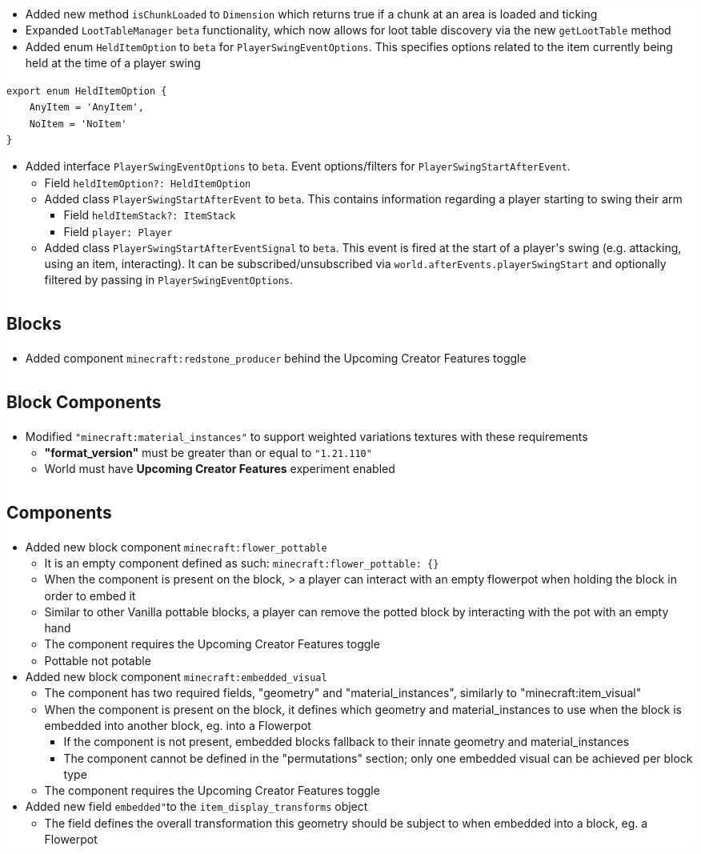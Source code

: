 - Added new method `isChunkLoaded` to `Dimension` which returns true if a chunk at an area is loaded and ticking
- Expanded `LootTableManager` `beta` functionality, which now allows for loot table discovery via the new `getLootTable` method
- Added enum `HeldItemOption` to `beta` for `PlayerSwingEventOptions`. This specifies options related to the item currently being held at the time of a player swing

``` language-auto
export enum HeldItemOption {  
    AnyItem = 'AnyItem',       
    NoItem = 'NoItem'  
}
```

- Added interface `PlayerSwingEventOptions` to `beta`. Event options/filters for `PlayerSwingStartAfterEvent`.  
  - Field `heldItemOption?: HeldItemOption`
  - Added class `PlayerSwingStartAfterEvent` to `beta`. This contains information regarding a player starting to swing their arm
    - Field `heldItemStack?: ItemStack`
    - Field `player: Player`
  - Added class `PlayerSwingStartAfterEventSignal` to `beta`. This event is fired at the start of a player's swing (e.g. attacking, using an item, interacting). It can be subscribed/unsubscribed via `world.afterEvents.playerSwingStart` and optionally filtered by passing in `PlayerSwingEventOptions`.

## Blocks[](https://dev.azure.com/dev-mc/Minecraft/_wiki/wikis/Minecraft.wiki/30232/R21U11-5-Preview?anchor=blocks)

- Added component `minecraft:redstone_producer` behind the Upcoming Creator Features toggle

## Block Components[](https://dev.azure.com/dev-mc/Minecraft/_wiki/wikis/Minecraft.wiki/30232/R21U11-5-Preview?anchor=block-components)

- Modified `"minecraft:material_instances"` to support weighted variations textures with these requirements
  - **"format_version"** must be greater than or equal to `"1.21.110"`
  - World must have **Upcoming Creator Features** experiment enabled

## Components[](https://dev.azure.com/dev-mc/Minecraft/_wiki/wikis/Minecraft.wiki/30232/R21U11-5-Preview?anchor=components)

- Added new block component `minecraft:flower_pottable`
  - It is an empty component defined as such: `minecraft:flower_pottable: {}`
  - When the component is present on the block, \> a player can interact with an empty flowerpot when holding the block in order to embed it
  - Similar to other Vanilla pottable blocks, a player can remove the potted block by interacting with the pot with an empty hand
  - The component requires the Upcoming Creator Features toggle
  - Pottable not potable
- Added new block component `minecraft:embedded_visual`
  - The component has two required fields, "geometry" and "material_instances", similarly to "minecraft:item_visual"
  - When the component is present on the block, it defines which geometry and material_instances to use when the block is embedded into another block, eg. into a Flowerpot
    - If the component is not present, embedded blocks fallback to their innate geometry and material_instances
    - The component cannot be defined in the "permutations" section; only one embedded visual can be achieved per block type
  - The component requires the Upcoming Creator Features toggle
- Added new field `embedded"`to the `item_display_transforms` object
  - The field defines the overall transformation this geometry should be subject to when embedded into a block, eg. a Flowerpot